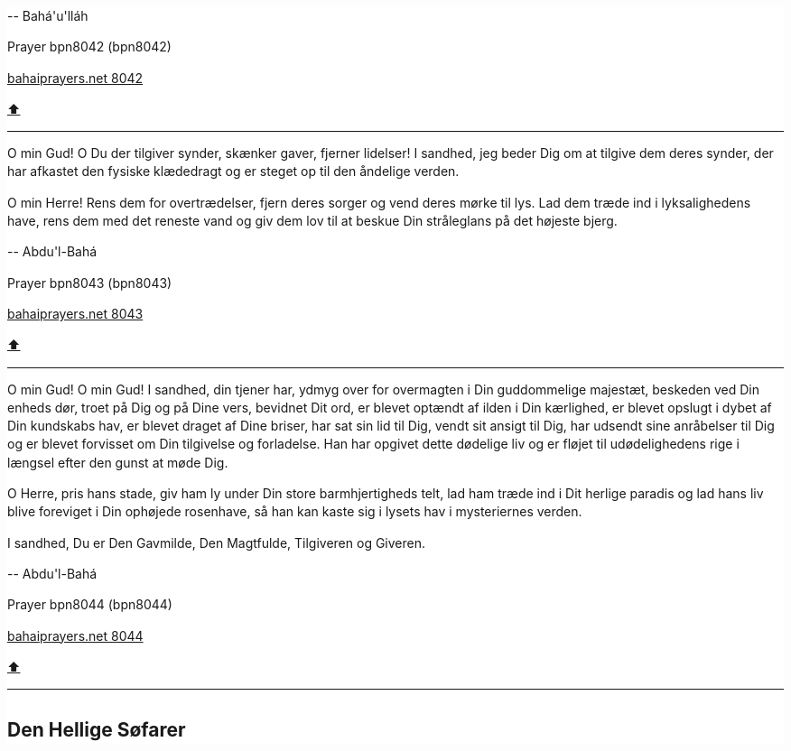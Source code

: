 -- Bahá'u'lláh

Prayer bpn8042 (bpn8042) 

[bahaiprayers.net 8042](https://bahaiprayers.net/Book/Single/58/8042)

[⬆️](#top)

----


<a id="bpn8043"></a> 
<div class="prayer"><p class='dropCap'>O min Gud! O Du der tilgiver synder, skænker gaver, fjerner lidelser! I sandhed, jeg beder Dig om at tilgive dem deres synder, der har afkastet den fysiske klædedragt og er steget op til den åndelige verden.</p><p>O min Herre! Rens dem for overtrædelser, fjern deres sorger og vend deres mørke til lys. Lad dem træde ind i lyksalighedens have, rens dem med det reneste vand og giv dem lov til at beskue Din stråleglans på det højeste bjerg.</p></div>

-- Abdu'l-Bahá

Prayer bpn8043 (bpn8043) 

[bahaiprayers.net 8043](https://bahaiprayers.net/Book/Single/58/8043)

[⬆️](#top)

----


<a id="bpn8044"></a> 
<div class="prayer"><p class='dropCap'>O min Gud! O min Gud! I sandhed, din tjener har, ydmyg over for overmagten i Din guddommelige majestæt, beskeden ved Din enheds dør, troet på Dig og på Dine vers, bevidnet Dit ord, er blevet optændt af ilden i Din kærlighed, er blevet opslugt i dybet af Din kundskabs hav, er blevet draget af Dine briser, har sat sin lid til Dig, vendt sit ansigt til Dig, har udsendt sine anråbelser til Dig og er blevet forvisset om Din tilgivelse og forladelse. Han har opgivet dette dødelige liv og er fløjet til udødelighedens rige i længsel efter den gunst at møde Dig.</p><p>O Herre, pris hans stade, giv ham ly under Din store barmhjertigheds telt, lad ham træde ind i Dit herlige paradis og lad hans liv blive foreviget i Din ophøjede rosenhave, så han kan kaste sig i lysets hav i mysteriernes verden.</p><p>I sandhed, Du er Den Gavmilde, Den Magtfulde, Tilgiveren og Giveren.</p></div>

-- Abdu'l-Bahá

Prayer bpn8044 (bpn8044) 

[bahaiprayers.net 8044](https://bahaiprayers.net/Book/Single/58/8044)

[⬆️](#top)

----



<a id="Den+Hellige+S%C3%B8farer"></a> 
## Den Hellige Søfarer

<a id="bpn8169"></a> 